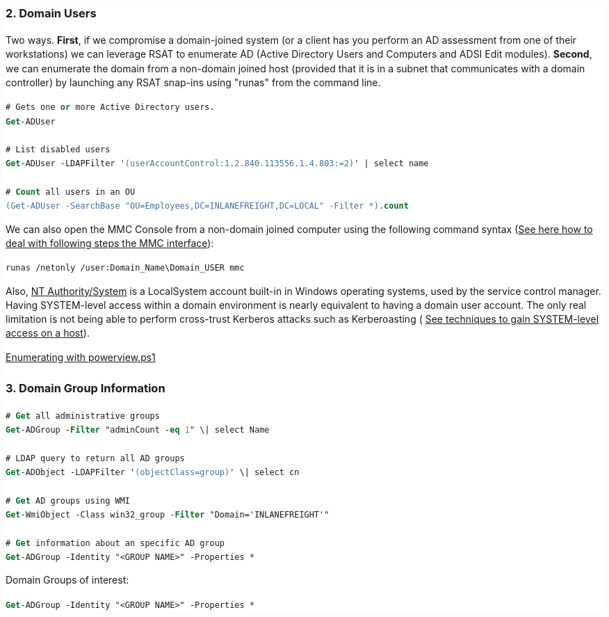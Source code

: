 
### **2.** Domain Users

Two ways. **First**, if we compromise a domain-joined system (or a client has you perform an AD assessment from one of their workstations) we can leverage RSAT to enumerate AD (Active Directory Users and Computers and ADSI Edit modules). **Second**, we can enumerate the domain from a non-domain joined host (provided that it is in a subnet that communicates with a domain controller) by launching any RSAT snap-ins using "runas" from the command line.

```ps
# Gets one or more Active Directory users.
Get-ADUser

# List disabled users
Get-ADUser -LDAPFilter '(userAccountControl:1.2.840.113556.1.4.803:=2)' | select name

# Count all users in an OU
(Get-ADUser -SearchBase "OU=Employees,DC=INLANEFREIGHT,DC=LOCAL" -Filter *).count
```


We can also open the MMC Console from a non-domain joined computer using the following command syntax ([See here how to deal with following steps the MMC interface](mmc-console.md)):

```cmd-session
runas /netonly /user:Domain_Name\Domain_USER mmc
```

Also, [NT Authority/System](nt-authority-system.md) is a LocalSystem account built-in in Windows operating systems, used by the service control manager. Having SYSTEM-level access within a domain environment is nearly equivalent to having a domain user account. The only real limitation is not being able to perform cross-trust Kerberos attacks such as Kerberoasting ( [See techniques to gain SYSTEM-level access on a host](nt-authority-system.md)).

[Enumerating with powerview.ps1](powerview.md)

### **3.** Domain Group Information

```ps
# Get all administrative groups 
Get-ADGroup -Filter "adminCount -eq 1" \| select Name

# LDAP query to return all AD groups
Get-ADObject -LDAPFilter '(objectClass=group)' \| select cn

# Get AD groups using WMI 
Get-WmiObject -Class win32_group -Filter "Domain='INLANEFREIGHT'"

# Get information about an specific AD group
Get-ADGroup -Identity "<GROUP NAME>" -Properties *
```

 Domain Groups of interest:

```ps
Get-ADGroup -Identity "<GROUP NAME>" -Properties *
```
